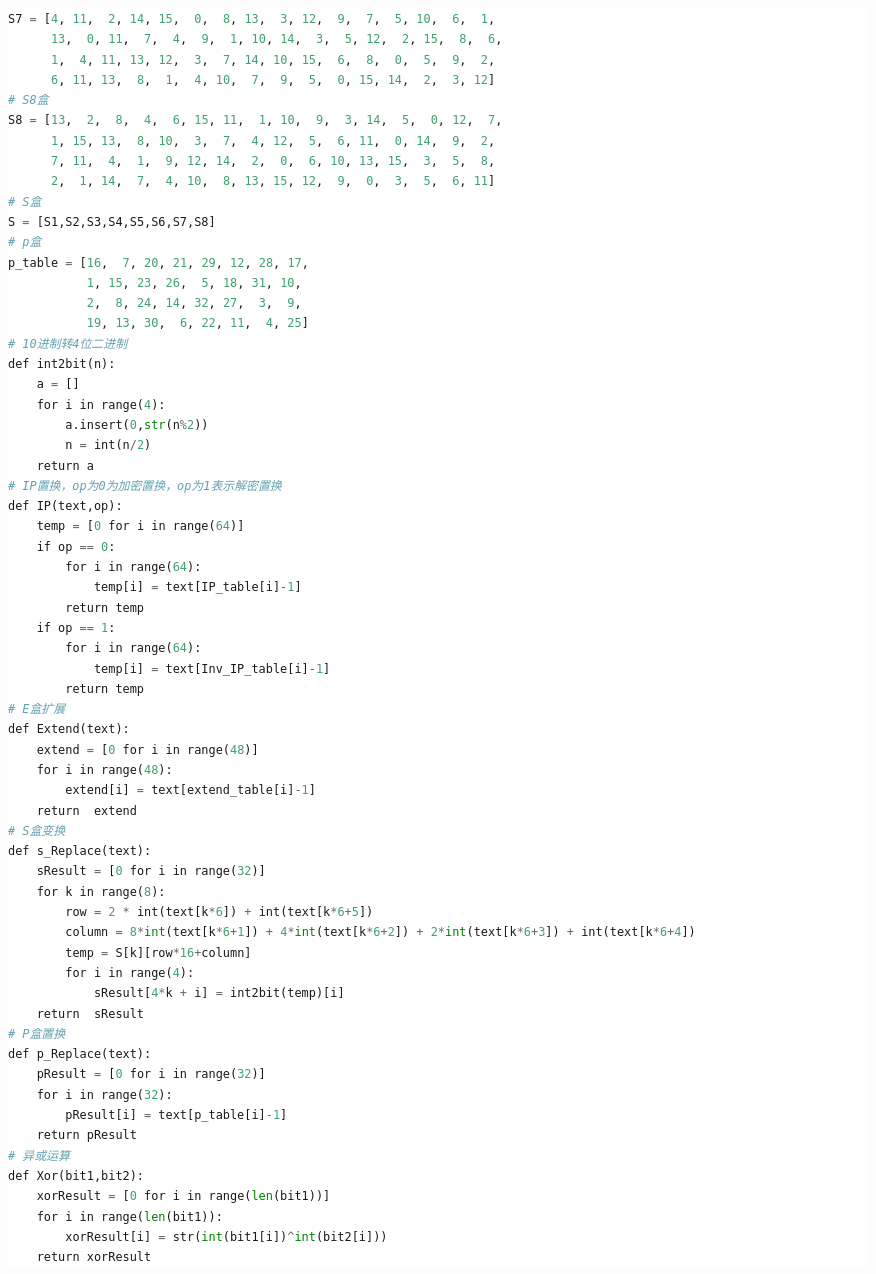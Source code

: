 ```python
S7 = [4, 11,  2, 14, 15,  0,  8, 13,  3, 12,  9,  7,  5, 10,  6,  1,
      13,  0, 11,  7,  4,  9,  1, 10, 14,  3,  5, 12,  2, 15,  8,  6,
      1,  4, 11, 13, 12,  3,  7, 14, 10, 15,  6,  8,  0,  5,  9,  2,
      6, 11, 13,  8,  1,  4, 10,  7,  9,  5,  0, 15, 14,  2,  3, 12]
# S8盒
S8 = [13,  2,  8,  4,  6, 15, 11,  1, 10,  9,  3, 14,  5,  0, 12,  7,
      1, 15, 13,  8, 10,  3,  7,  4, 12,  5,  6, 11,  0, 14,  9,  2,
      7, 11,  4,  1,  9, 12, 14,  2,  0,  6, 10, 13, 15,  3,  5,  8,
      2,  1, 14,  7,  4, 10,  8, 13, 15, 12,  9,  0,  3,  5,  6, 11]
# S盒
S = [S1,S2,S3,S4,S5,S6,S7,S8]
# p盒
p_table = [16,  7, 20, 21, 29, 12, 28, 17,
           1, 15, 23, 26,  5, 18, 31, 10,
           2,  8, 24, 14, 32, 27,  3,  9,
           19, 13, 30,  6, 22, 11,  4, 25]
# 10进制转4位二进制
def int2bit(n):
    a = []
    for i in range(4):
        a.insert(0,str(n%2))
        n = int(n/2)
    return a
# IP置换，op为0为加密置换，op为1表示解密置换
def IP(text,op):
    temp = [0 for i in range(64)]
    if op == 0:
        for i in range(64):
            temp[i] = text[IP_table[i]-1]
        return temp
    if op == 1:
        for i in range(64):
            temp[i] = text[Inv_IP_table[i]-1]
        return temp
# E盒扩展
def Extend(text):
    extend = [0 for i in range(48)]
    for i in range(48):
        extend[i] = text[extend_table[i]-1]
    return  extend
# S盒变换
def s_Replace(text):
    sResult = [0 for i in range(32)]
    for k in range(8):
        row = 2 * int(text[k*6]) + int(text[k*6+5])
        column = 8*int(text[k*6+1]) + 4*int(text[k*6+2]) + 2*int(text[k*6+3]) + int(text[k*6+4])
        temp = S[k][row*16+column]
        for i in range(4):
            sResult[4*k + i] = int2bit(temp)[i]
    return  sResult
# P盒置换
def p_Replace(text):
    pResult = [0 for i in range(32)]
    for i in range(32):
        pResult[i] = text[p_table[i]-1]
    return pResult
# 异或运算
def Xor(bit1,bit2):
    xorResult = [0 for i in range(len(bit1))]
    for i in range(len(bit1)):
        xorResult[i] = str(int(bit1[i])^int(bit2[i]))
    return xorResult
```